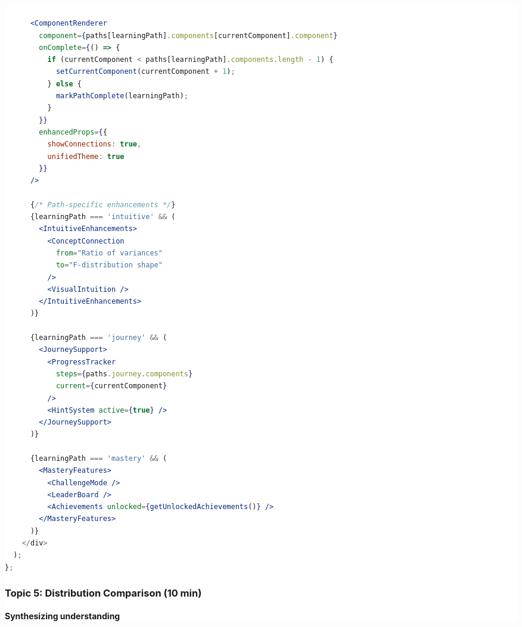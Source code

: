 ```jsx
      
      <ComponentRenderer 
        component={paths[learningPath].components[currentComponent].component}
        onComplete={() => {
          if (currentComponent < paths[learningPath].components.length - 1) {
            setCurrentComponent(currentComponent + 1);
          } else {
            markPathComplete(learningPath);
          }
        }}
        enhancedProps={{
          showConnections: true,
          unifiedTheme: true
        }}
      />
      
      {/* Path-specific enhancements */}
      {learningPath === 'intuitive' && (
        <IntuitiveEnhancements>
          <ConceptConnection 
            from="Ratio of variances"
            to="F-distribution shape"
          />
          <VisualIntuition />
        </IntuitiveEnhancements>
      )}
      
      {learningPath === 'journey' && (
        <JourneySupport>
          <ProgressTracker 
            steps={paths.journey.components}
            current={currentComponent}
          />
          <HintSystem active={true} />
        </JourneySupport>
      )}
      
      {learningPath === 'mastery' && (
        <MasteryFeatures>
          <ChallengeMode />
          <LeaderBoard />
          <Achievements unlocked={getUnlockedAchievements()} />
        </MasteryFeatures>
      )}
    </div>
  );
};
```

### Topic 5: Distribution Comparison (10 min)
**Synthesizing understanding**
